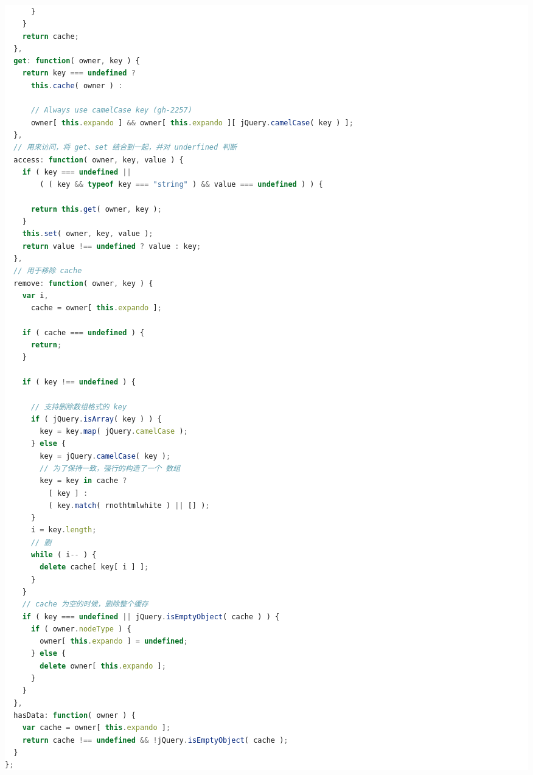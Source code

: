 ```javascript
      }
    }
    return cache;
  },
  get: function( owner, key ) {
    return key === undefined ?
      this.cache( owner ) :

      // Always use camelCase key (gh-2257)
      owner[ this.expando ] && owner[ this.expando ][ jQuery.camelCase( key ) ];
  },
  // 用来访问，将 get、set 结合到一起，并对 underfined 判断
  access: function( owner, key, value ) {
    if ( key === undefined ||
        ( ( key && typeof key === "string" ) && value === undefined ) ) {

      return this.get( owner, key );
    }
    this.set( owner, key, value );
    return value !== undefined ? value : key;
  },
  // 用于移除 cache
  remove: function( owner, key ) {
    var i,
      cache = owner[ this.expando ];

    if ( cache === undefined ) {
      return;
    }

    if ( key !== undefined ) {

      // 支持删除数组格式的 key
      if ( jQuery.isArray( key ) ) {
        key = key.map( jQuery.camelCase );
      } else {
        key = jQuery.camelCase( key );
        // 为了保持一致，强行的构造了一个 数组
        key = key in cache ?
          [ key ] :
          ( key.match( rnothtmlwhite ) || [] );
      }
      i = key.length;
      // 删
      while ( i-- ) {
        delete cache[ key[ i ] ];
      }
    }
    // cache 为空的时候，删除整个缓存
    if ( key === undefined || jQuery.isEmptyObject( cache ) ) {
      if ( owner.nodeType ) {
        owner[ this.expando ] = undefined;
      } else {
        delete owner[ this.expando ];
      }
    }
  },
  hasData: function( owner ) {
    var cache = owner[ this.expando ];
    return cache !== undefined && !jQuery.isEmptyObject( cache );
  }
};
```